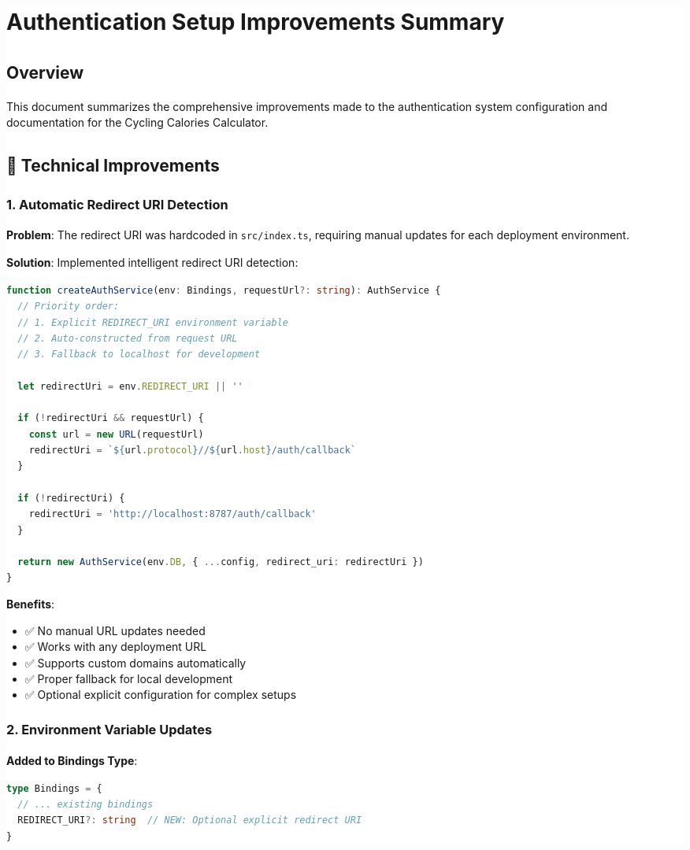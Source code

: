 # Authentication Setup Improvements Summary

## Overview

This document summarizes the comprehensive improvements made to the authentication system configuration and documentation for the Cycling Calories Calculator.

## 🔧 Technical Improvements

### 1. Automatic Redirect URI Detection

**Problem**: The redirect URI was hardcoded in `src/index.ts`, requiring manual updates for each deployment environment.

**Solution**: Implemented intelligent redirect URI detection:

```typescript
function createAuthService(env: Bindings, requestUrl?: string): AuthService {
  // Priority order:
  // 1. Explicit REDIRECT_URI environment variable
  // 2. Auto-constructed from request URL
  // 3. Fallback to localhost for development
  
  let redirectUri = env.REDIRECT_URI || ''
  
  if (!redirectUri && requestUrl) {
    const url = new URL(requestUrl)
    redirectUri = `${url.protocol}//${url.host}/auth/callback`
  }
  
  if (!redirectUri) {
    redirectUri = 'http://localhost:8787/auth/callback'
  }
  
  return new AuthService(env.DB, { ...config, redirect_uri: redirectUri })
}
```

**Benefits**:
- ✅ No manual URL updates needed
- ✅ Works with any deployment URL
- ✅ Supports custom domains automatically
- ✅ Proper fallback for local development
- ✅ Optional explicit configuration for complex setups

### 2. Environment Variable Updates

**Added to Bindings Type**:
```typescript
type Bindings = {
  // ... existing bindings
  REDIRECT_URI?: string  // NEW: Optional explicit redirect URI
}
```
